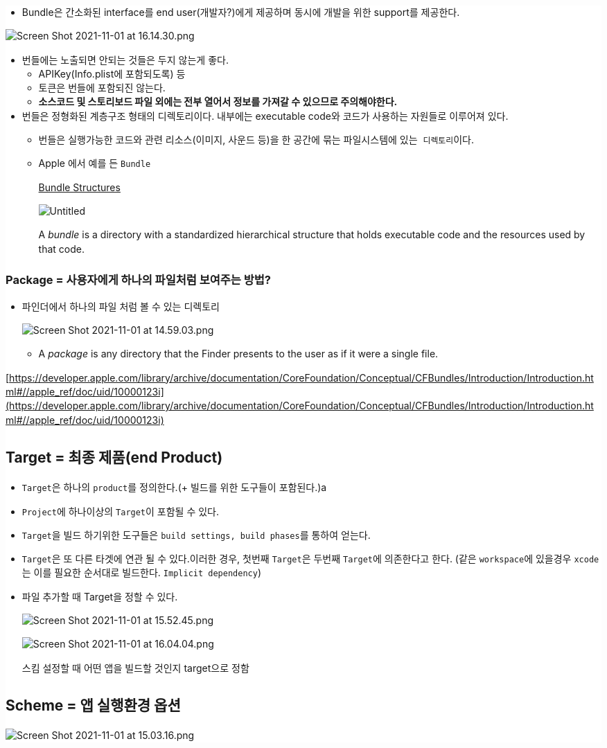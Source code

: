 - Bundle은 간소화된 interface를 end user(개발자?)에게 제공하며 동시에 개발을 위한 support를 제공한다.

![Screen Shot 2021-11-01 at 16.14.30.png](https://s3-us-west-2.amazonaws.com/secure.notion-static.com/c4b01606-c367-4b81-89c9-a8a019a76cc7/Screen_Shot_2021-11-01_at_16.14.30.png)

- 번들에는 노출되면 안되는 것들은 두지 않는게 좋다.
    - APIKey(Info.plist에 포함되도록) 등
    - 토큰은 번들에 포함되진 않는다.
    - **소스코드 및 스토리보드 파일 외에는 전부 열어서 정보를 가져갈 수 있으므로 주의해야한다.**
- 번들은 정형화된 계층구조 형태의 디렉토리이다. 내부에는 executable code와 코드가 사용하는 자원들로 이루어져 있다.
    - 번들은 실행가능한 코드와 관련 리소스(이미지, 사운드 등)을 한 공간에 묶는 파일시스템에 있는 
    `디렉토리`이다.
    - Apple 에서 예를 든 `Bundle`
        
        [Bundle Structures](https://developer.apple.com/library/archive/documentation/CoreFoundation/Conceptual/CFBundles/BundleTypes/BundleTypes.html#//apple_ref/doc/uid/10000123i-CH101-SW1)
        
        ![Untitled](https://s3-us-west-2.amazonaws.com/secure.notion-static.com/dd30a4ad-2911-464b-8390-abd10d8e3b93/Untitled.png)
        
        A *bundle* is a directory with a standardized hierarchical structure that holds executable code and the resources used by that code.
        

### Package = 사용자에게 하나의 파일처럼 보여주는 방법?

- 파인더에서 하나의 파일 처럼 볼 수 있는 디렉토리
    
    ![Screen Shot 2021-11-01 at 14.59.03.png](https://s3-us-west-2.amazonaws.com/secure.notion-static.com/2103561b-133f-4b39-b2e7-ec287efed12f/Screen_Shot_2021-11-01_at_14.59.03.png)
    
    - A *package* is any directory that the Finder presents to the user as if it were a single file.

[https://developer.apple.com/library/archive/documentation/CoreFoundation/Conceptual/CFBundles/Introduction/Introduction.html#//apple_ref/doc/uid/10000123i](https://developer.apple.com/library/archive/documentation/CoreFoundation/Conceptual/CFBundles/Introduction/Introduction.html#//apple_ref/doc/uid/10000123i)

## Target = 최종 제품(end Product)

- `Target`은 하나의 `product`를 정의한다.(+ 빌드를 위한 도구들이 포함된다.)a
- `Project`에 하나이상의 `Target`이 포함될 수 있다.
- `Target`을 빌드 하기위한 도구들은 `build settings, build phases`를 통하여 얻는다.
- `Target`은 또 다른 타겟에 연관 될 수 있다.이러한 경우, 첫번째 `Target`은 두번째 `Target`에 의존한다고 한다. (같은 `workspace`에 있을경우 `xcode`는 이를 필요한 순서대로 빌드한다. `Implicit dependency`)
- 파일 추가할 때 Target을 정할 수 있다.
    
    ![Screen Shot 2021-11-01 at 15.52.45.png](https://s3-us-west-2.amazonaws.com/secure.notion-static.com/a33f3b5e-9196-4e29-8c44-4783e129aed0/Screen_Shot_2021-11-01_at_15.52.45.png)
    
    ![Screen Shot 2021-11-01 at 16.04.04.png](https://s3-us-west-2.amazonaws.com/secure.notion-static.com/3fa58eba-5d3e-4b60-877f-9749ba6c9a6c/Screen_Shot_2021-11-01_at_16.04.04.png)
    
    스킴 설정할 때 어떤 앱을 빌드할 것인지 target으로 정함 
    

## Scheme = 앱 실행환경 옵션

![Screen Shot 2021-11-01 at 15.03.16.png](https://s3-us-west-2.amazonaws.com/secure.notion-static.com/dc7e7616-d27f-41e7-a314-96c3b08c12d0/Screen_Shot_2021-11-01_at_15.03.16.png)
